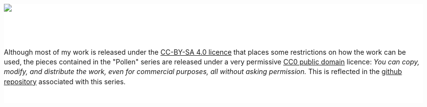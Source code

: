 </div>

<div class="col-lg-3 col-md-4 col-sm-6 col-xs-12 p-2">

<a href="https://djnavarro.net/series-pollen/image/pollen_06_279_1.jpg"><img width = 100% src="https://djnavarro.net/series-pollen/preview/pollen_06_279_1.jpg"></a>

</div>

</div>

</div>

</div>

</div>

<br><br>

Although most of my work is released under the [CC-BY-SA 4.0 licence](https://creativecommons.org/licenses/by-sa/4.0/) that places some restrictions on how the work can be used, the pieces contained in the "Pollen" series are released under a very permissive [CC0 public domain](https://creativecommons.org/publicdomain/zero/1.0/) licence: *You can copy, modify, and distribute the work, even for commercial purposes, all without asking permission.* This is reflected in the [github repository](https://github.com/djnavarro/series-pollen) associated with this series.

<br>

